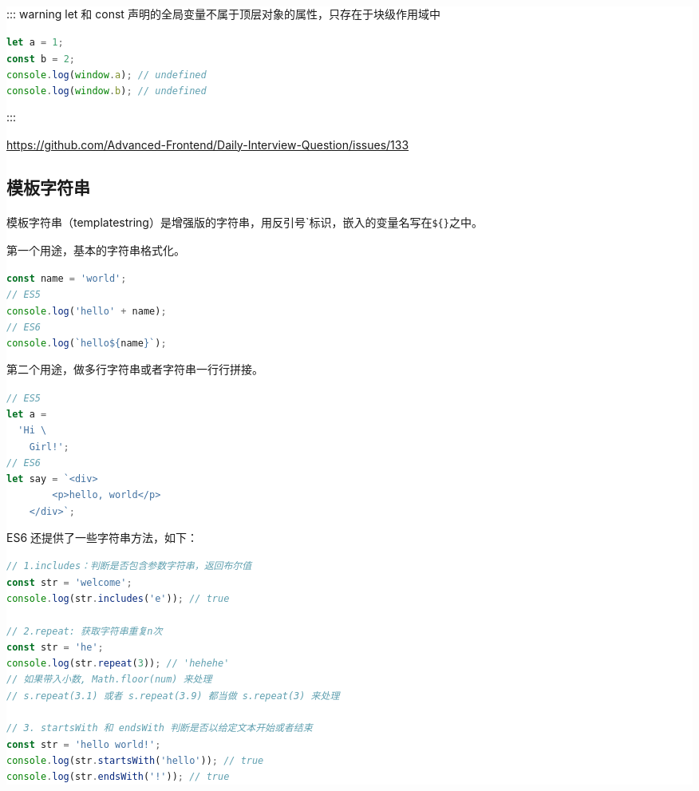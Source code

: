 ::: warning
let 和 const 声明的全局变量不属于顶层对象的属性，只存在于块级作用域中

```js
let a = 1;
const b = 2;
console.log(window.a); // undefined
console.log(window.b); // undefined
```

:::

<https://github.com/Advanced-Frontend/Daily-Interview-Question/issues/133>

## 模板字符串

模板字符串（templatestring）是增强版的字符串，用反引号\`标识，嵌入的变量名写在`${}`之中。

第一个用途，基本的字符串格式化。

```js
const name = 'world';
// ES5
console.log('hello' + name);
// ES6
console.log(`hello${name}`);
```

第二个用途，做多行字符串或者字符串一行行拼接。

```js
// ES5
let a =
  'Hi \
    Girl!';
// ES6
let say = `<div>
        <p>hello, world</p>
    </div>`;
```

ES6 还提供了一些字符串方法，如下：

```js
// 1.includes：判断是否包含参数字符串，返回布尔值
const str = 'welcome';
console.log(str.includes('e')); // true

// 2.repeat: 获取字符串重复n次
const str = 'he';
console.log(str.repeat(3)); // 'hehehe'
// 如果带入小数, Math.floor(num) 来处理
// s.repeat(3.1) 或者 s.repeat(3.9) 都当做 s.repeat(3) 来处理

// 3. startsWith 和 endsWith 判断是否以给定文本开始或者结束
const str = 'hello world!';
console.log(str.startsWith('hello')); // true
console.log(str.endsWith('!')); // true
```
